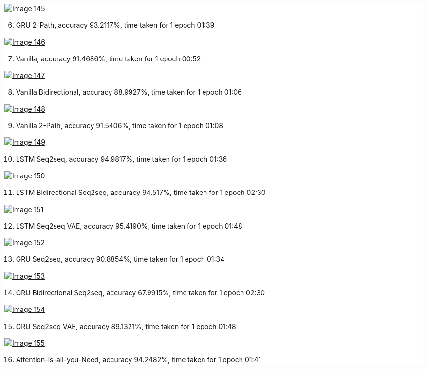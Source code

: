 [![Image 145](https://github.com/huseinzol05/Stock-Prediction-Models/raw/master/output/bidirectional-gru.png)](https://github.com/huseinzol05/Stock-Prediction-Models/blob/master/output/bidirectional-gru.png)

6.  GRU 2-Path, accuracy 93.2117%, time taken for 1 epoch 01:39

[![Image 146](https://github.com/huseinzol05/Stock-Prediction-Models/raw/master/output/gru-2path.png)](https://github.com/huseinzol05/Stock-Prediction-Models/blob/master/output/gru-2path.png)

7.  Vanilla, accuracy 91.4686%, time taken for 1 epoch 00:52

[![Image 147](https://github.com/huseinzol05/Stock-Prediction-Models/raw/master/output/vanilla.png)](https://github.com/huseinzol05/Stock-Prediction-Models/blob/master/output/vanilla.png)

8.  Vanilla Bidirectional, accuracy 88.9927%, time taken for 1 epoch 01:06

[![Image 148](https://github.com/huseinzol05/Stock-Prediction-Models/raw/master/output/bidirectional-vanilla.png)](https://github.com/huseinzol05/Stock-Prediction-Models/blob/master/output/bidirectional-vanilla.png)

9.  Vanilla 2-Path, accuracy 91.5406%, time taken for 1 epoch 01:08

[![Image 149](https://github.com/huseinzol05/Stock-Prediction-Models/raw/master/output/vanilla-2path.png)](https://github.com/huseinzol05/Stock-Prediction-Models/blob/master/output/vanilla-2path.png)

10.  LSTM Seq2seq, accuracy 94.9817%, time taken for 1 epoch 01:36

[![Image 150](https://github.com/huseinzol05/Stock-Prediction-Models/raw/master/output/lstm-seq2seq.png)](https://github.com/huseinzol05/Stock-Prediction-Models/blob/master/output/lstm-seq2seq.png)

11.  LSTM Bidirectional Seq2seq, accuracy 94.517%, time taken for 1 epoch 02:30

[![Image 151](https://github.com/huseinzol05/Stock-Prediction-Models/raw/master/output/bidirectional-lstm-seq2seq.png)](https://github.com/huseinzol05/Stock-Prediction-Models/blob/master/output/bidirectional-lstm-seq2seq.png)

12.  LSTM Seq2seq VAE, accuracy 95.4190%, time taken for 1 epoch 01:48

[![Image 152](https://github.com/huseinzol05/Stock-Prediction-Models/raw/master/output/lstm-seq2seq-vae.png)](https://github.com/huseinzol05/Stock-Prediction-Models/blob/master/output/lstm-seq2seq-vae.png)

13.  GRU Seq2seq, accuracy 90.8854%, time taken for 1 epoch 01:34

[![Image 153](https://github.com/huseinzol05/Stock-Prediction-Models/raw/master/output/gru-seq2seq.png)](https://github.com/huseinzol05/Stock-Prediction-Models/blob/master/output/gru-seq2seq.png)

14.  GRU Bidirectional Seq2seq, accuracy 67.9915%, time taken for 1 epoch 02:30

[![Image 154](https://github.com/huseinzol05/Stock-Prediction-Models/raw/master/output/bidirectional-gru-seq2seq.png)](https://github.com/huseinzol05/Stock-Prediction-Models/blob/master/output/bidirectional-gru-seq2seq.png)

15.  GRU Seq2seq VAE, accuracy 89.1321%, time taken for 1 epoch 01:48

[![Image 155](https://github.com/huseinzol05/Stock-Prediction-Models/raw/master/output/gru-seq2seq-vae.png)](https://github.com/huseinzol05/Stock-Prediction-Models/blob/master/output/gru-seq2seq-vae.png)

16.  Attention-is-all-you-Need, accuracy 94.2482%, time taken for 1 epoch 01:41
